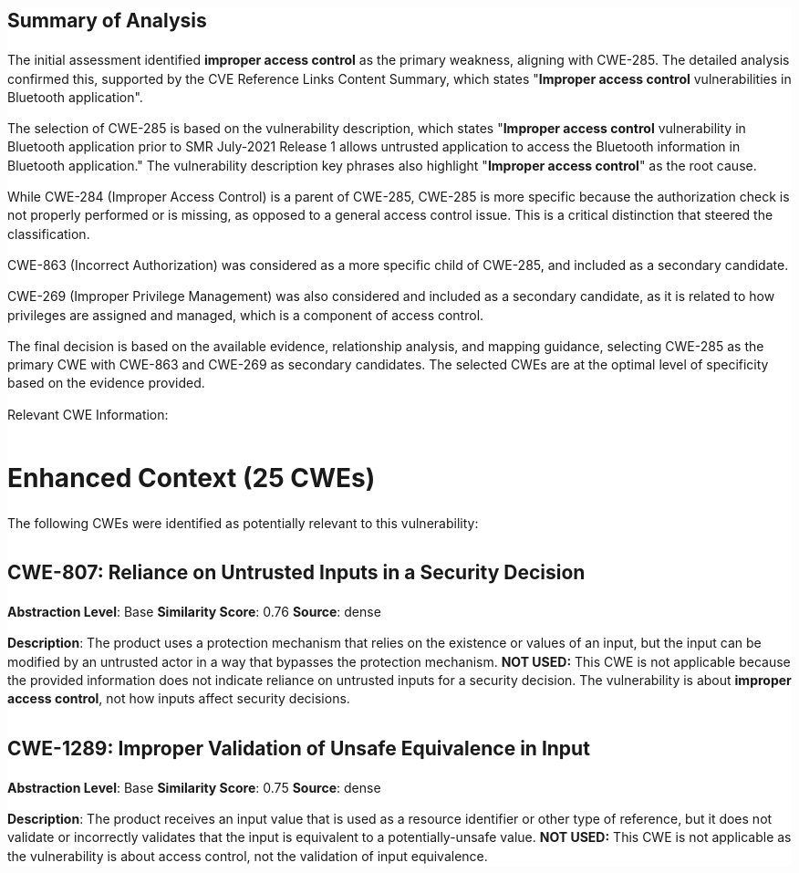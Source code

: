 ## Summary of Analysis
The initial assessment identified **improper access control** as the primary weakness, aligning with CWE-285. The detailed analysis confirmed this, supported by the CVE Reference Links Content Summary, which states "**Improper access control** vulnerabilities in Bluetooth application".

The selection of CWE-285 is based on the vulnerability description, which states "**Improper access control** vulnerability in Bluetooth application prior to SMR July-2021 Release 1 allows untrusted application to access the Bluetooth information in Bluetooth application." The vulnerability description key phrases also highlight "**Improper access control**" as the root cause.

While CWE-284 (Improper Access Control) is a parent of CWE-285, CWE-285 is more specific because the authorization check is not properly performed or is missing, as opposed to a general access control issue. This is a critical distinction that steered the classification.

CWE-863 (Incorrect Authorization) was considered as a more specific child of CWE-285, and included as a secondary candidate.

CWE-269 (Improper Privilege Management) was also considered and included as a secondary candidate, as it is related to how privileges are assigned and managed, which is a component of access control.

The final decision is based on the available evidence, relationship analysis, and mapping guidance, selecting CWE-285 as the primary CWE with CWE-863 and CWE-269 as secondary candidates. The selected CWEs are at the optimal level of specificity based on the evidence provided.

Relevant CWE Information:

# Enhanced Context (25 CWEs)
The following CWEs were identified as potentially relevant to this vulnerability:

## CWE-807: Reliance on Untrusted Inputs in a Security Decision
**Abstraction Level**: Base
**Similarity Score**: 0.76
**Source**: dense

**Description**:
The product uses a protection mechanism that relies on the existence or values of an input, but the input can be modified by an untrusted actor in a way that bypasses the protection mechanism.
**NOT USED:** This CWE is not applicable because the provided information does not indicate reliance on untrusted inputs for a security decision. The vulnerability is about **improper access control**, not how inputs affect security decisions.

## CWE-1289: Improper Validation of Unsafe Equivalence in Input
**Abstraction Level**: Base
**Similarity Score**: 0.75
**Source**: dense

**Description**:
The product receives an input value that is used as a resource identifier or other type of reference, but it does not validate or incorrectly validates that the input is equivalent to a potentially-unsafe value.
**NOT USED:** This CWE is not applicable as the vulnerability is about access control, not the validation of input equivalence.
